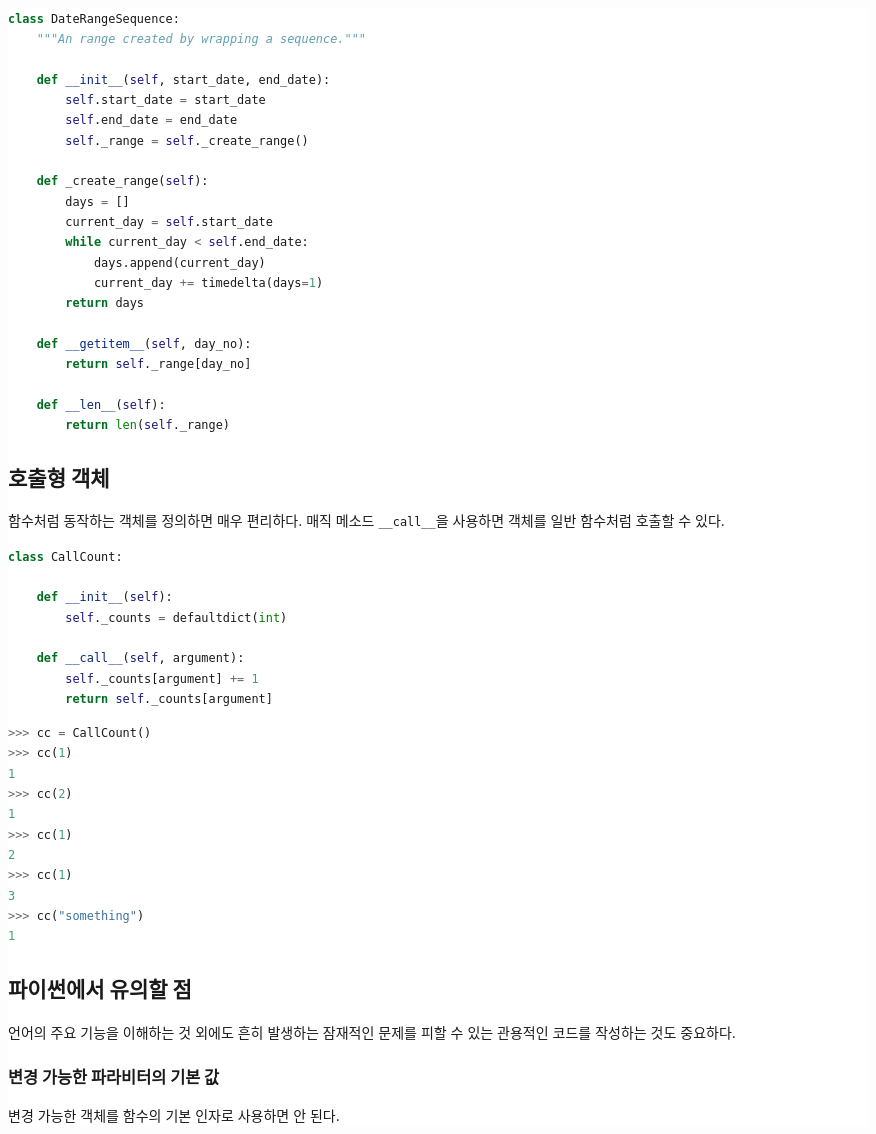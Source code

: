 ```python
class DateRangeSequence:
    """An range created by wrapping a sequence."""

    def __init__(self, start_date, end_date):
        self.start_date = start_date
        self.end_date = end_date
        self._range = self._create_range()

    def _create_range(self):
        days = []
        current_day = self.start_date
        while current_day < self.end_date:
            days.append(current_day)
            current_day += timedelta(days=1)
        return days

    def __getitem__(self, day_no):
        return self._range[day_no]

    def __len__(self):
        return len(self._range)
```
## 호출형 객체
함수처럼 동작하는 객체를 정의하면 매우 편리하다. 매직 메소드 ```__call__```을 사용하면 객체를 일반 함수처럼 호출할 수 있다.  
```python
class CallCount:

    def __init__(self):
        self._counts = defaultdict(int)

    def __call__(self, argument):
        self._counts[argument] += 1
        return self._counts[argument]
```
```python
>>> cc = CallCount()
>>> cc(1)
1
>>> cc(2)
1
>>> cc(1)
2
>>> cc(1)
3
>>> cc("something")
1
```

## 파이썬에서 유의할 점
언어의 주요 기능을 이해하는 것 외에도 흔히 발생하는 잠재적인 문제를 피할 수 있는 관용적인 코드를 작성하는 것도 중요하다.  
### 변경 가능한 파라비터의 기본 값
변경 가능한 객체를 함수의 기본 인자로 사용하면 안 된다.  
